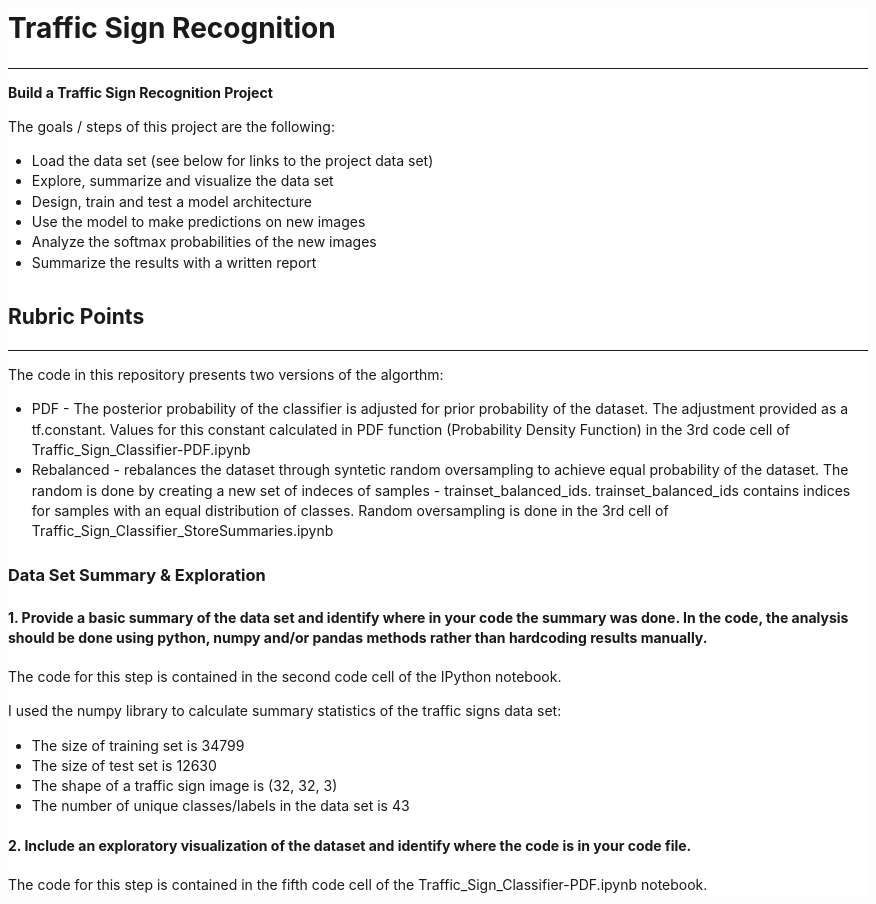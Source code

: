 # **Traffic Sign Recognition** 


---

**Build a Traffic Sign Recognition Project**

The goals / steps of this project are the following:
* Load the data set (see below for links to the project data set)
* Explore, summarize and visualize the data set
* Design, train and test a model architecture
* Use the model to make predictions on new images
* Analyze the softmax probabilities of the new images
* Summarize the results with a written report


[//]: # (Image References)

[image1]: ./examples/visualization.jpg "Visualization"
[image2]: ./examples/grayscale.jpg "Grayscaling"
[image3]: ./examples/random_noise.jpg "Random Noise"
[image4]: ./examples/placeholder.png "Traffic Sign 1"
[image5]: ./examples/placeholder.png "Traffic Sign 2"
[image6]: ./examples/placeholder.png "Traffic Sign 3"
[image7]: ./examples/placeholder.png "Traffic Sign 4"
[image8]: ./examples/placeholder.png "Traffic Sign 5"
[train_img1]: ./reporting_results/train_img1.png "Train Img 1"
[train_img2]: ./reporting_results/train_img1.png "Train Img 2"
[train_img3]: ./reporting_results/train_img1.png "Train Img 3"
[data_dist]: ./reporting_results/data_distribution.png "Data Distribution"
[LeNet_accuracy]: ./reporting_results/LeNet_accuracy.png "Accuracy: LeNet"
[LeNet_Dro_accuracy]: ./reporting_results/LeNet_accuracy.png "Accuracy: LeNet"
[LeNet_dropout_bn_accuracy]: ./reporting_results/LeNet_dropout_bn.png "Accuracy: LeNet with dropout and bn"
[SmallFilters_Accuracy]: ./reporting_results/SmallFilters_Accuracy.png "Accuracy: SmallFilter Net"
[SmallFilters_Loss]: ./reporting_results/SmallFilters_Loss.png "Loss: SmallFilter Net"
[LeNet_graph]: ./reporting_results/LeNet_graph.png "Graph: LeNet"
[SmallFilters_graph]: ./reporting_results/smallfilters_graph.png "Graph: SmallFilters"
[web1]: ./test_samples/keep_right.jpg "Keep Right Sign"
[web2]: ./test_samples/priority_road.jpg "Priority Road Sign"
[web3]: ./test_samples/right_of_way_at_the_next_intersection.jpg "Right of way at the next intersection Sign"
[web4]: ./test_samples/speed_limit_120.jpg "Speed Limit Sign"
[web5]: ./test_samples/yield.jpg "Yield Sign"



## Rubric Points  
---

The code in this repository presents two versions of the algorthm:
* PDF - The posterior probability of the classifier is adjusted for prior probability of the dataset. The adjustment provided as a tf.constant. Values for this constant calculated in PDF function (Probability Density Function) in the 3rd code cell of Traffic_Sign_Classifier-PDF.ipynb
* Rebalanced - rebalances the dataset through syntetic random oversampling to achieve equal probability of the dataset. The random is done by creating a new set of indeces of samples - trainset_balanced_ids. trainset_balanced_ids contains indices for samples with an equal distribution of classes. Random oversampling is done in the 3rd cell of Traffic_Sign_Classifier_StoreSummaries.ipynb

### Data Set Summary & Exploration

#### 1. Provide a basic summary of the data set and identify where in your code the summary was done. In the code, the analysis should be done using python, numpy and/or pandas methods rather than hardcoding results manually.

The code for this step is contained in the second code cell of the IPython notebook.  

I used the numpy library to calculate summary statistics of the traffic
signs data set:

* The size of training set is 34799
* The size of test set is 12630
* The shape of a traffic sign image is (32, 32, 3)
* The number of unique classes/labels in the data set is 43

#### 2. Include an exploratory visualization of the dataset and identify where the code is in your code file.

The code for this step is contained in the fifth code cell of the Traffic_Sign_Classifier-PDF.ipynb notebook.  
